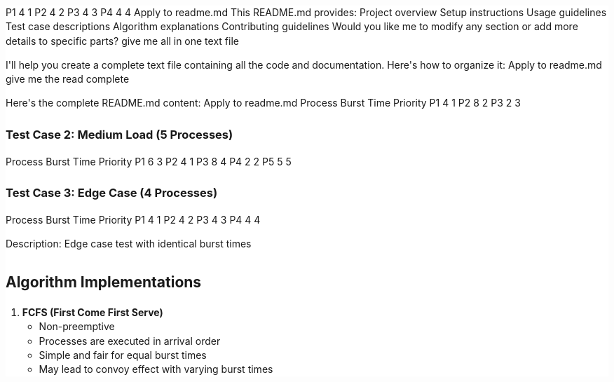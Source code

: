 P1 4 1
P2 4 2
P3 4 3
P4 4 4
Apply to readme.md
This README.md provides:
Project overview
Setup instructions
Usage guidelines
Test case descriptions
Algorithm explanations
Contributing guidelines
Would you like me to modify any section or add more details to specific parts?
give me all in one text file

I'll help you create a complete text file containing all the code and documentation. Here's how to organize it:
Apply to readme.md
give me the read complete

Here's the complete README.md content:
Apply to readme.md
Process Burst Time Priority
P1 4 1
P2 8 2
P3 2 3

### Test Case 2: Medium Load (5 Processes)
Process Burst Time Priority
P1 6 3
P2 4 1
P3 8 4
P4 2 2
P5 5 5

### Test Case 3: Edge Case (4 Processes)

Process Burst Time Priority
P1 4 1
P2 4 2
P3 4 3
P4 4 4

Description: Edge case test with identical burst times

## Algorithm Implementations

1. **FCFS (First Come First Serve)**
   - Non-preemptive
   - Processes are executed in arrival order
   - Simple and fair for equal burst times
   - May lead to convoy effect with varying burst times
